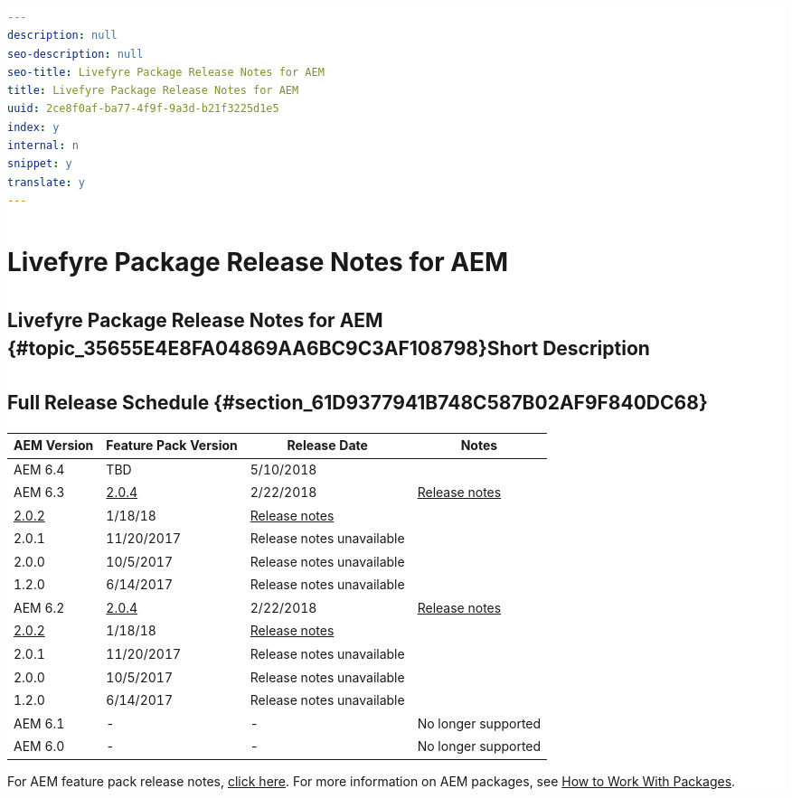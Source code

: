```yaml
---
description: null
seo-description: null
seo-title: Livefyre Package Release Notes for AEM
title: Livefyre Package Release Notes for AEM
uuid: 2ce8f0af-ba77-4f9f-9a3d-b21f3225d1e5
index: y
internal: n
snippet: y
translate: y
---
```


# Livefyre Package Release Notes for AEM

## Livefyre Package Release Notes for AEM {#topic_35655E4E8FA04869AA6BC9C3AF108798}Short Description
## Full Release Schedule {#section_61D9377941B748C587B02AF9F840DC68}



| AEM Version |Feature Pack Version |Release Date |Notes |
|---|---|---|---|
| AEM 6.4 |TBD |5/10/2018 |  |
| AEM 6.3 |[2.0.4](c_livefyre-aem-rel-notes.md#section_F713C8C9D6984416892A9F890BD82698)  |2/22/2018 |[Release notes](c_livefyre-aem-rel-notes.md#section_F713C8C9D6984416892A9F890BD82698)  |
| [2.0.2](c_livefyre-aem-rel-notes.md#section_E1E54EDB509E4A01BB78CC3BA6EABAFE)  |1/18/18 |[Release notes](c_livefyre-aem-rel-notes.md#section_E1E54EDB509E4A01BB78CC3BA6EABAFE)  |
| 2.0.1 |11/20/2017 |Release notes unavailable |
| 2.0.0 |10/5/2017 |Release notes unavailable |
| 1.2.0 |6/14/2017 |Release notes unavailable |
| AEM 6.2 |[2.0.4](c_livefyre-aem-rel-notes.md#section_F713C8C9D6984416892A9F890BD82698)  |2/22/2018 |[Release notes](c_livefyre-aem-rel-notes.md#section_F713C8C9D6984416892A9F890BD82698)  |
| [2.0.2](c_livefyre-aem-rel-notes.md#section_E1E54EDB509E4A01BB78CC3BA6EABAFE)  |1/18/18 |[Release notes](c_livefyre-aem-rel-notes.md#section_E1E54EDB509E4A01BB78CC3BA6EABAFE)  |
| 2.0.1 |11/20/2017 |Release notes unavailable |
| 2.0.0 |10/5/2017 |Release notes unavailable |
| 1.2.0 |6/14/2017 |Release notes unavailable |
| AEM 6.1 |- |- |No longer supported |
| AEM 6.0 |- |- |No longer supported |

For AEM feature pack release notes, [click here](https://helpx.adobe.com/experience-manager/6-3/release-notes/feature-packs-release-notes.html). 
For more information on AEM packages, see [How to Work With Packages](https://helpx.adobe.com/experience-manager/6-3/sites/administering/using/package-manager.html). 

